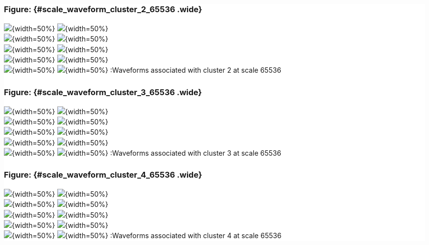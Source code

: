 ### Figure: {#scale_waveform_cluster_2_65536 .wide}
![](figs/scale_65536/cluster_2/waveform_0.png){width=50%}
![](figs/scale_65536/cluster_2/waveform_1.png){width=50%} \
![](figs/scale_65536/cluster_2/waveform_2.png){width=50%}
![](figs/scale_65536/cluster_2/waveform_3.png){width=50%} \
![](figs/scale_65536/cluster_2/waveform_4.png){width=50%}
![](figs/scale_65536/cluster_2/waveform_5.png){width=50%} \
![](figs/scale_65536/cluster_2/waveform_6.png){width=50%}
![](figs/scale_65536/cluster_2/waveform_7.png){width=50%} \
![](figs/scale_65536/cluster_2/waveform_8.png){width=50%}
![](figs/scale_65536/cluster_2/waveform_9.png){width=50%}
:Waveforms associated with cluster 2 at scale 65536

### Figure: {#scale_waveform_cluster_3_65536 .wide}
![](figs/scale_65536/cluster_3/waveform_0.png){width=50%}
![](figs/scale_65536/cluster_3/waveform_1.png){width=50%} \
![](figs/scale_65536/cluster_3/waveform_2.png){width=50%}
![](figs/scale_65536/cluster_3/waveform_3.png){width=50%} \
![](figs/scale_65536/cluster_3/waveform_4.png){width=50%}
![](figs/scale_65536/cluster_3/waveform_5.png){width=50%} \
![](figs/scale_65536/cluster_3/waveform_6.png){width=50%}
![](figs/scale_65536/cluster_3/waveform_7.png){width=50%} \
![](figs/scale_65536/cluster_3/waveform_8.png){width=50%}
![](figs/scale_65536/cluster_3/waveform_9.png){width=50%}
:Waveforms associated with cluster 3 at scale 65536

### Figure: {#scale_waveform_cluster_4_65536 .wide}
![](figs/scale_65536/cluster_4/waveform_0.png){width=50%}
![](figs/scale_65536/cluster_4/waveform_1.png){width=50%} \
![](figs/scale_65536/cluster_4/waveform_2.png){width=50%}
![](figs/scale_65536/cluster_4/waveform_3.png){width=50%} \
![](figs/scale_65536/cluster_4/waveform_4.png){width=50%}
![](figs/scale_65536/cluster_4/waveform_5.png){width=50%} \
![](figs/scale_65536/cluster_4/waveform_6.png){width=50%}
![](figs/scale_65536/cluster_4/waveform_7.png){width=50%} \
![](figs/scale_65536/cluster_4/waveform_8.png){width=50%}
![](figs/scale_65536/cluster_4/waveform_9.png){width=50%}
:Waveforms associated with cluster 4 at scale 65536
